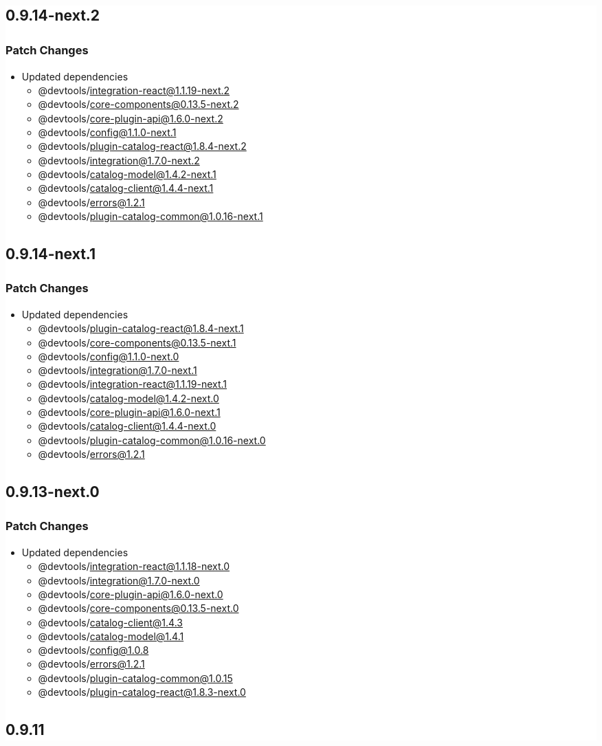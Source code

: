 ## 0.9.14-next.2

### Patch Changes

- Updated dependencies
  - @devtools/integration-react@1.1.19-next.2
  - @devtools/core-components@0.13.5-next.2
  - @devtools/core-plugin-api@1.6.0-next.2
  - @devtools/config@1.1.0-next.1
  - @devtools/plugin-catalog-react@1.8.4-next.2
  - @devtools/integration@1.7.0-next.2
  - @devtools/catalog-model@1.4.2-next.1
  - @devtools/catalog-client@1.4.4-next.1
  - @devtools/errors@1.2.1
  - @devtools/plugin-catalog-common@1.0.16-next.1

## 0.9.14-next.1

### Patch Changes

- Updated dependencies
  - @devtools/plugin-catalog-react@1.8.4-next.1
  - @devtools/core-components@0.13.5-next.1
  - @devtools/config@1.1.0-next.0
  - @devtools/integration@1.7.0-next.1
  - @devtools/integration-react@1.1.19-next.1
  - @devtools/catalog-model@1.4.2-next.0
  - @devtools/core-plugin-api@1.6.0-next.1
  - @devtools/catalog-client@1.4.4-next.0
  - @devtools/plugin-catalog-common@1.0.16-next.0
  - @devtools/errors@1.2.1

## 0.9.13-next.0

### Patch Changes

- Updated dependencies
  - @devtools/integration-react@1.1.18-next.0
  - @devtools/integration@1.7.0-next.0
  - @devtools/core-plugin-api@1.6.0-next.0
  - @devtools/core-components@0.13.5-next.0
  - @devtools/catalog-client@1.4.3
  - @devtools/catalog-model@1.4.1
  - @devtools/config@1.0.8
  - @devtools/errors@1.2.1
  - @devtools/plugin-catalog-common@1.0.15
  - @devtools/plugin-catalog-react@1.8.3-next.0

## 0.9.11

